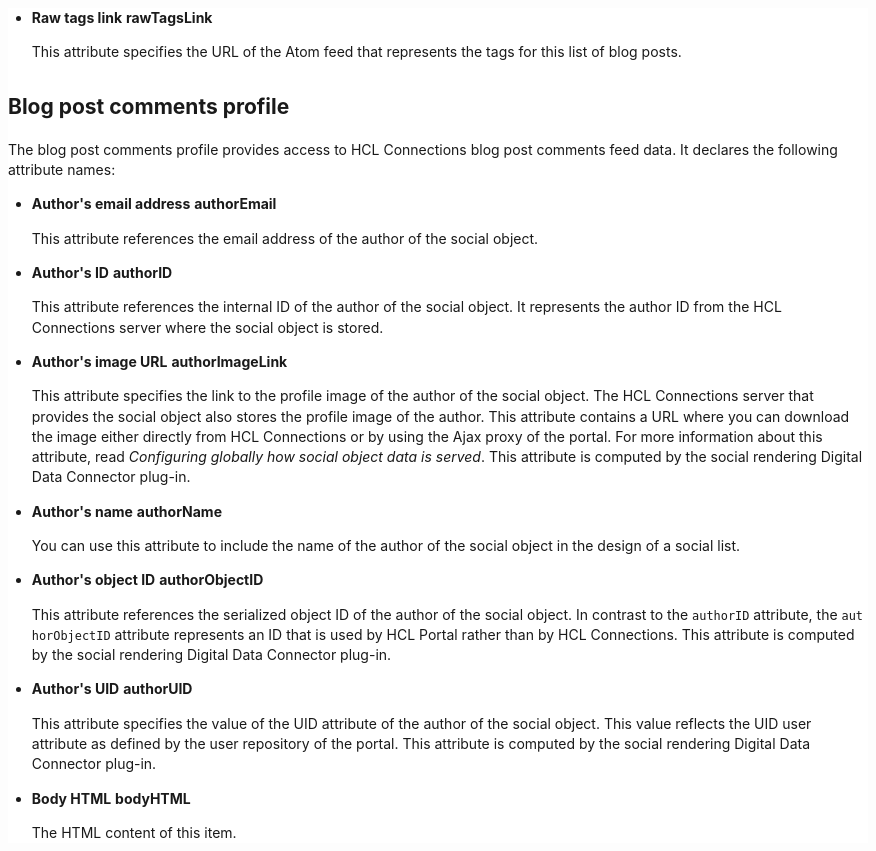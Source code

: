 -   **Raw tags link**
    **rawTagsLink**

    This attribute specifies the URL of the Atom feed that represents the tags for this list of blog posts.


## Blog post comments profile

The blog post comments profile provides access to HCL Connections blog post comments feed data. It declares the following attribute names:

-   **Author's email address**
    **authorEmail**

    This attribute references the email address of the author of the social object.

-   **Author's ID**
    **authorID**

    This attribute references the internal ID of the author of the social object. It represents the author ID from the HCL Connections server where the social object is stored.

-   **Author's image URL**
    **authorImageLink**

    This attribute specifies the link to the profile image of the author of the social object. The HCL Connections server that provides the social object also stores the profile image of the author. This attribute contains a URL where you can download the image either directly from HCL Connections or by using the Ajax proxy of the portal. For more information about this attribute, read *Configuring globally how social object data is served*. This attribute is computed by the social rendering Digital Data Connector plug-in.

-   **Author's name**
    **authorName**

    You can use this attribute to include the name of the author of the social object in the design of a social list.

-   **Author's object ID**
    **authorObjectID**

    This attribute references the serialized object ID of the author of the social object. In contrast to the `authorID` attribute, the `authorObjectID` attribute represents an ID that is used by HCL Portal rather than by HCL Connections. This attribute is computed by the social rendering Digital Data Connector plug-in.

-   **Author's UID**
    **authorUID**

    This attribute specifies the value of the UID attribute of the author of the social object. This value reflects the UID user attribute as defined by the user repository of the portal. This attribute is computed by the social rendering Digital Data Connector plug-in.

-   **Body HTML**
    **bodyHTML**

    The HTML content of this item.
